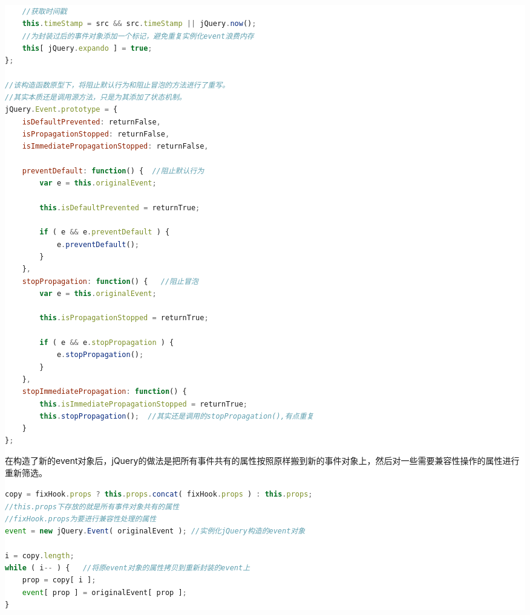```javascript
	//获取时间戳
	this.timeStamp = src && src.timeStamp || jQuery.now();  
	//为封装过后的事件对象添加一个标记，避免重复实例化event浪费内存
	this[ jQuery.expando ] = true; 
};

//该构造函数原型下，将阻止默认行为和阻止冒泡的方法进行了重写。
//其实本质还是调用源方法，只是为其添加了状态机制。
jQuery.Event.prototype = {
	isDefaultPrevented: returnFalse,
	isPropagationStopped: returnFalse,
	isImmediatePropagationStopped: returnFalse,

	preventDefault: function() {  //阻止默认行为
		var e = this.originalEvent;

		this.isDefaultPrevented = returnTrue;

		if ( e && e.preventDefault ) {
			e.preventDefault();
		}
	},
	stopPropagation: function() {   //阻止冒泡
		var e = this.originalEvent;

		this.isPropagationStopped = returnTrue;

		if ( e && e.stopPropagation ) {
			e.stopPropagation();
		}
	},
	stopImmediatePropagation: function() {
		this.isImmediatePropagationStopped = returnTrue;
		this.stopPropagation();  //其实还是调用的stopPropagation(),有点重复
	}
};
```

在构造了新的event对象后，jQuery的做法是把所有事件共有的属性按照原样搬到新的事件对象上，然后对一些需要兼容性操作的属性进行重新筛选。

```javascript
copy = fixHook.props ? this.props.concat( fixHook.props ) : this.props;
//this.props下存放的就是所有事件对象共有的属性
//fixHook.props为要进行兼容性处理的属性
event = new jQuery.Event( originalEvent ); //实例化jQuery构造的event对象

i = copy.length;
while ( i-- ) {   //将原event对象的属性拷贝到重新封装的event上
	prop = copy[ i ];
	event[ prop ] = originalEvent[ prop ];
}
```
